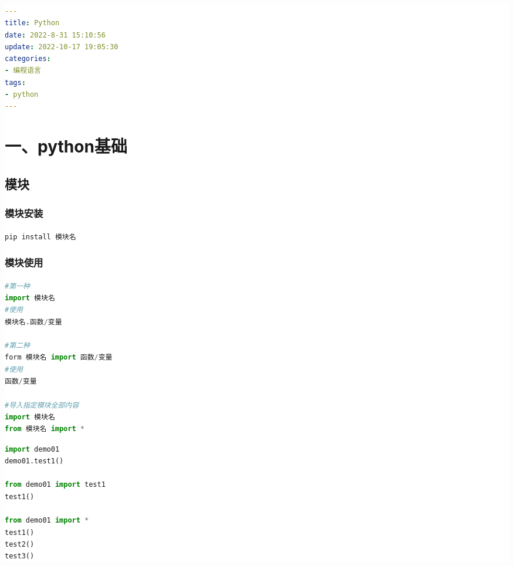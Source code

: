 ```yaml
---
title: Python
date: 2022-8-31 15:10:56
update: 2022-10-17 19:05:30
categories:
- 编程语言
tags:
- python
---
```

# 一、python基础

## 模块

### 模块安装

```python
pip install 模块名
```

### 模块使用

```python
#第一种
import 模块名
#使用
模块名.函数/变量

#第二种
form 模块名 import 函数/变量
#使用
函数/变量

#导入指定模块全部内容
import 模块名
from 模块名 import *
```

```python
import demo01
demo01.test1()

from demo01 import test1
test1()

from demo01 import *
test1()
test2()
test3()
```
